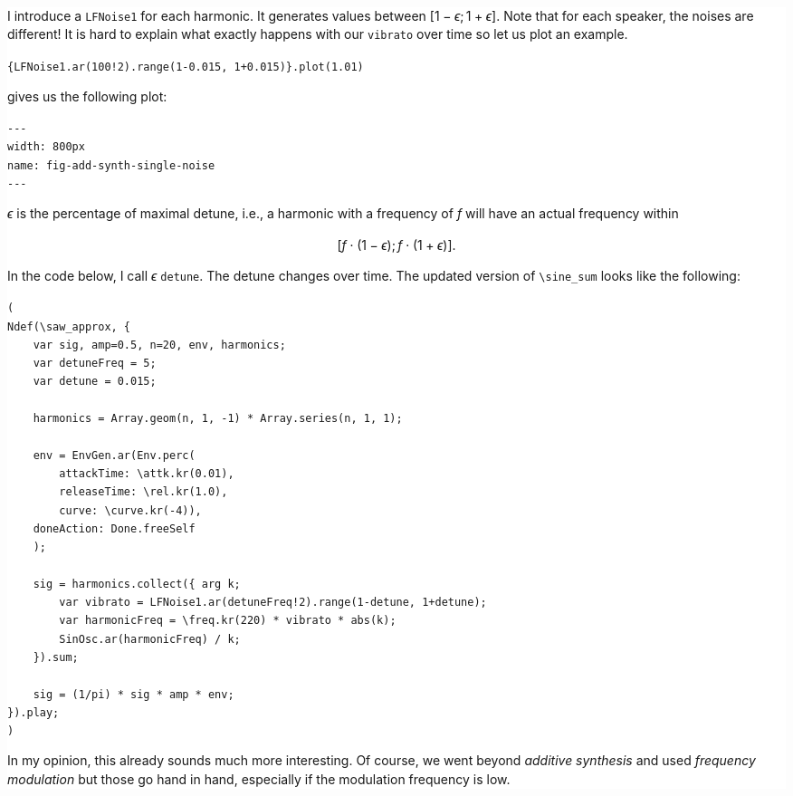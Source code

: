 I introduce a ``LFNoise1`` for each harmonic.
It generates values between $[1-\epsilon; 1+\epsilon]$.
Note that for each speaker, the noises are different!
It is hard to explain what exactly happens with our ``vibrato`` over time so let us plot an example.

```isc
{LFNoise1.ar(100!2).range(1-0.015, 1+0.015)}.plot(1.01)
```

gives us the following plot:

```{figure} ../../../figs/sounddesign/add-synth-single-noise.png
---
width: 800px
name: fig-add-synth-single-noise
---
```

$\epsilon$ is the percentage of maximal detune, i.e., a harmonic with a frequency of $f$ will have an actual frequency within 

$$[f \cdot (1-\epsilon); f \cdot (1+\epsilon)].$$

In the code below, I call $\epsilon$ ``detune``.
The detune changes over time.
The updated version of ``\sine_sum`` looks like the following:

```isc
(
Ndef(\saw_approx, {
    var sig, amp=0.5, n=20, env, harmonics;
    var detuneFreq = 5;
    var detune = 0.015;

    harmonics = Array.geom(n, 1, -1) * Array.series(n, 1, 1);

    env = EnvGen.ar(Env.perc(
        attackTime: \attk.kr(0.01),
        releaseTime: \rel.kr(1.0),
        curve: \curve.kr(-4)),
    doneAction: Done.freeSelf
    );

    sig = harmonics.collect({ arg k;
        var vibrato = LFNoise1.ar(detuneFreq!2).range(1-detune, 1+detune);
        var harmonicFreq = \freq.kr(220) * vibrato * abs(k);
        SinOsc.ar(harmonicFreq) / k;
    }).sum;

    sig = (1/pi) * sig * amp * env;
}).play;
)
```

In my opinion, this already sounds much more interesting.
Of course, we went beyond *additive synthesis* and used *frequency modulation* but those go hand in hand, especially if the modulation frequency is low.
